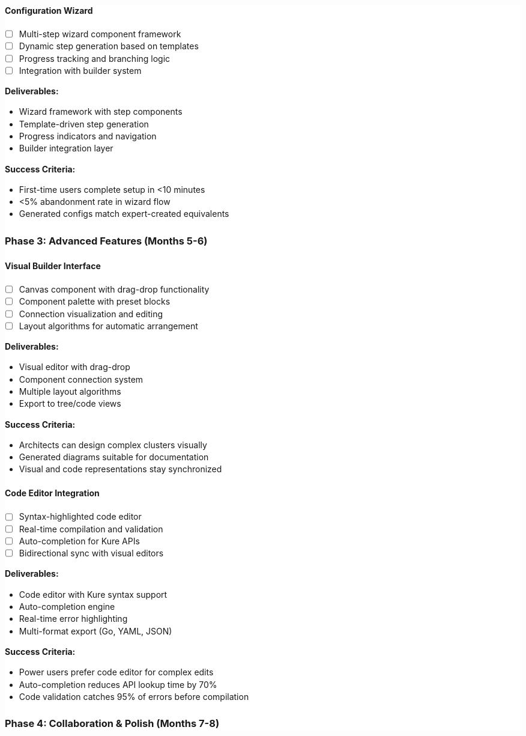 #### **Configuration Wizard**
- [ ] Multi-step wizard component framework
- [ ] Dynamic step generation based on templates
- [ ] Progress tracking and branching logic
- [ ] Integration with builder system

**Deliverables:**
- Wizard framework with step components
- Template-driven step generation
- Progress indicators and navigation
- Builder integration layer

**Success Criteria:**
- First-time users complete setup in <10 minutes
- <5% abandonment rate in wizard flow
- Generated configs match expert-created equivalents

### **Phase 3: Advanced Features (Months 5-6)**

#### **Visual Builder Interface**
- [ ] Canvas component with drag-drop functionality
- [ ] Component palette with preset blocks
- [ ] Connection visualization and editing
- [ ] Layout algorithms for automatic arrangement

**Deliverables:**
- Visual editor with drag-drop
- Component connection system
- Multiple layout algorithms
- Export to tree/code views

**Success Criteria:**
- Architects can design complex clusters visually
- Generated diagrams suitable for documentation
- Visual and code representations stay synchronized

#### **Code Editor Integration**
- [ ] Syntax-highlighted code editor
- [ ] Real-time compilation and validation
- [ ] Auto-completion for Kure APIs
- [ ] Bidirectional sync with visual editors

**Deliverables:**
- Code editor with Kure syntax support
- Auto-completion engine
- Real-time error highlighting
- Multi-format export (Go, YAML, JSON)

**Success Criteria:**
- Power users prefer code editor for complex edits
- Auto-completion reduces API lookup time by 70%
- Code validation catches 95% of errors before compilation

### **Phase 4: Collaboration & Polish (Months 7-8)**
